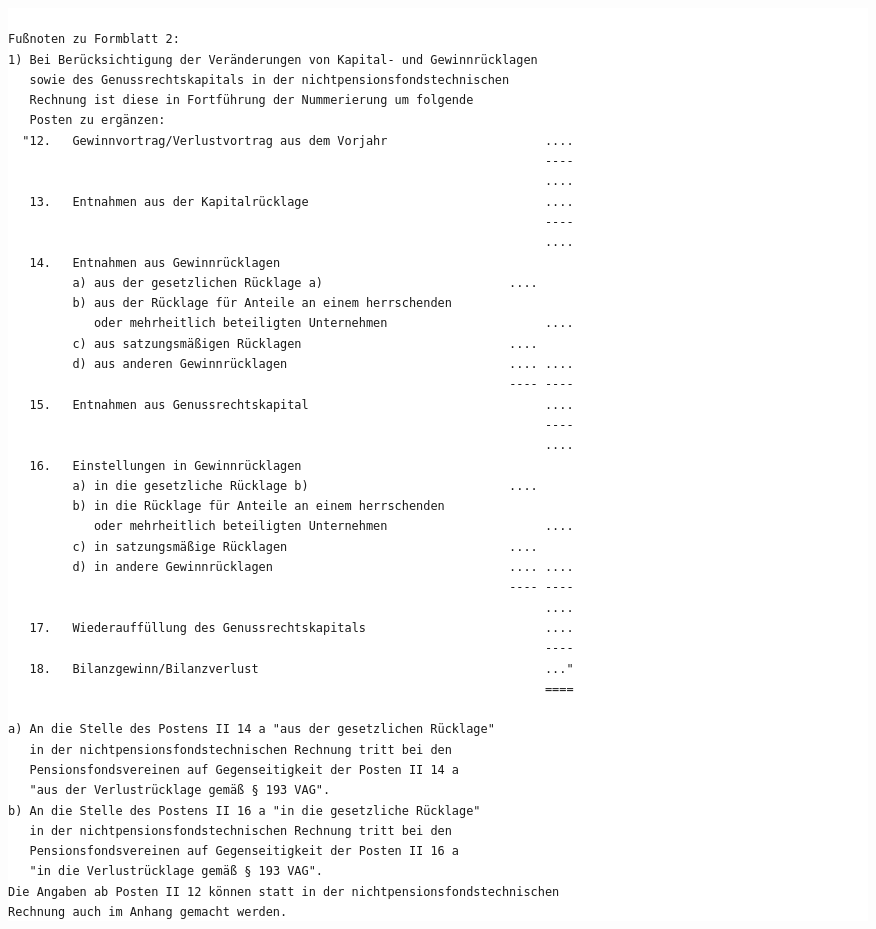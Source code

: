 ``` 
 
Fußnoten zu Formblatt 2:
1) Bei Berücksichtigung der Veränderungen von Kapital- und Gewinnrücklagen
   sowie des Genussrechtskapitals in der nichtpensionsfondstechnischen
   Rechnung ist diese in Fortführung der Nummerierung um folgende
   Posten zu ergänzen:
  "12.   Gewinnvortrag/Verlustvortrag aus dem Vorjahr                      ....
                                                                           ----
                                                                           ....
   13.   Entnahmen aus der Kapitalrücklage                                 ....
                                                                           ----
                                                                           ....
   14.   Entnahmen aus Gewinnrücklagen
         a) aus der gesetzlichen Rücklage a)                          ....
         b) aus der Rücklage für Anteile an einem herrschenden
            oder mehrheitlich beteiligten Unternehmen                      ....
         c) aus satzungsmäßigen Rücklagen                             ....
         d) aus anderen Gewinnrücklagen                               .... ....
                                                                      ---- ----
   15.   Entnahmen aus Genussrechtskapital                                 ....
                                                                           ----
                                                                           ....
   16.   Einstellungen in Gewinnrücklagen
         a) in die gesetzliche Rücklage b)                            ....
         b) in die Rücklage für Anteile an einem herrschenden
            oder mehrheitlich beteiligten Unternehmen                      ....
         c) in satzungsmäßige Rücklagen                               ....
         d) in andere Gewinnrücklagen                                 .... ....
                                                                      ---- ----
                                                                           ....
   17.   Wiederauffüllung des Genussrechtskapitals                         ....
                                                                           ----
   18.   Bilanzgewinn/Bilanzverlust                                        ..."
                                                                           ====
 
a) An die Stelle des Postens II 14 a "aus der gesetzlichen Rücklage"
   in der nichtpensionsfondstechnischen Rechnung tritt bei den
   Pensionsfondsvereinen auf Gegenseitigkeit der Posten II 14 a
   "aus der Verlustrücklage gemäß § 193 VAG".
b) An die Stelle des Postens II 16 a "in die gesetzliche Rücklage"
   in der nichtpensionsfondstechnischen Rechnung tritt bei den
   Pensionsfondsvereinen auf Gegenseitigkeit der Posten II 16 a
   "in die Verlustrücklage gemäß § 193 VAG".
Die Angaben ab Posten II 12 können statt in der nichtpensionsfondstechnischen
Rechnung auch im Anhang gemacht werden. 
```

</div>

</div>

</div>
